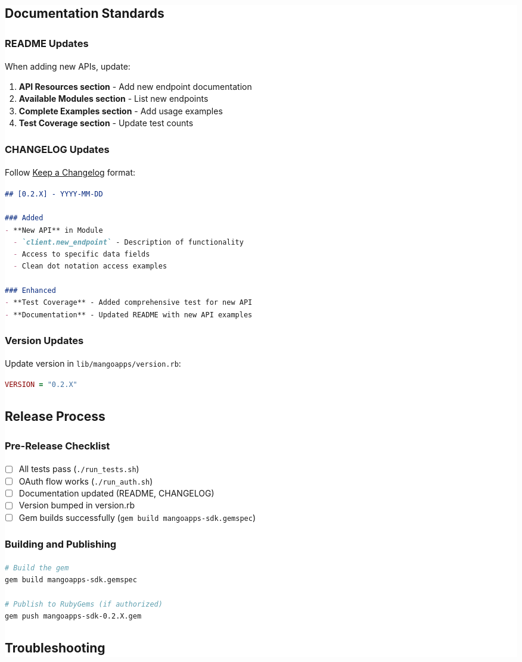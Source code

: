 ## Documentation Standards

### README Updates
When adding new APIs, update:
1. **API Resources section** - Add new endpoint documentation
2. **Available Modules section** - List new endpoints
3. **Complete Examples section** - Add usage examples
4. **Test Coverage section** - Update test counts

### CHANGELOG Updates
Follow [Keep a Changelog](https://keepachangelog.com/) format:
```markdown
## [0.2.X] - YYYY-MM-DD

### Added
- **New API** in Module
  - `client.new_endpoint` - Description of functionality
  - Access to specific data fields
  - Clean dot notation access examples

### Enhanced
- **Test Coverage** - Added comprehensive test for new API
- **Documentation** - Updated README with new API examples
```

### Version Updates
Update version in `lib/mangoapps/version.rb`:
```ruby
VERSION = "0.2.X"
```

## Release Process

### Pre-Release Checklist
- [ ] All tests pass (`./run_tests.sh`)
- [ ] OAuth flow works (`./run_auth.sh`)
- [ ] Documentation updated (README, CHANGELOG)
- [ ] Version bumped in version.rb
- [ ] Gem builds successfully (`gem build mangoapps-sdk.gemspec`)

### Building and Publishing
```bash
# Build the gem
gem build mangoapps-sdk.gemspec

# Publish to RubyGems (if authorized)
gem push mangoapps-sdk-0.2.X.gem
```

## Troubleshooting
